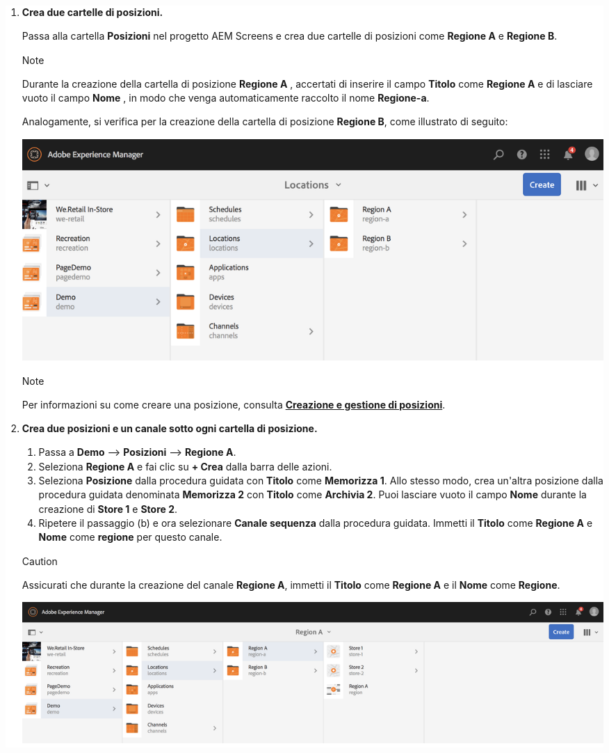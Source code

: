 1. **Crea due cartelle di posizioni.**

   Passa alla cartella **Posizioni** nel progetto AEM Screens e crea due cartelle di posizioni come **Regione A** e **Regione B**.

   >[!NOTE]
   >
   >Durante la creazione della cartella di posizione **Regione A** , accertati di inserire il campo **Titolo** come **Regione A** e di lasciare vuoto il campo **Nome** , in modo che venga automaticamente raccolto il nome **Regione-a**.
   >
   >Analogamente, si verifica per la creazione della cartella di posizione **Regione B**, come illustrato di seguito:

   ![screen_shot_2018-09-13at23212pm](assets/screen_shot_2018-09-13at23212pm.png)

   >[!NOTE]
   >Per informazioni su come creare una posizione, consulta **[Creazione e gestione di posizioni](managing-locations.md)**.

1. **Crea due posizioni e un canale sotto ogni cartella di posizione.**

   1. Passa a **Demo** —> **Posizioni** —> **Regione A**.
   1. Seleziona **Regione A** e fai clic su **+ Crea** dalla barra delle azioni.
   1. Seleziona **Posizione** dalla procedura guidata con **Titolo** come **Memorizza 1**. Allo stesso modo, crea un&#39;altra posizione dalla procedura guidata denominata **Memorizza 2** con **Titolo** come **Archivia 2**. Puoi lasciare vuoto il campo **Nome** durante la creazione di **Store 1** e **Store 2**.
   1. Ripetere il passaggio (b) e ora selezionare **Canale sequenza** dalla procedura guidata. Immetti il **Titolo** come **Regione A** e **Nome** come **regione** per questo canale.

   >[!CAUTION]
   >
   >Assicurati che durante la creazione del canale **Regione A**, immetti il **Titolo** come **Regione A** e il **Nome** come **Regione**.

   ![screen_shot_2018-09-13at22857pm](assets/screen_shot_2018-09-13at22857pm.png)
